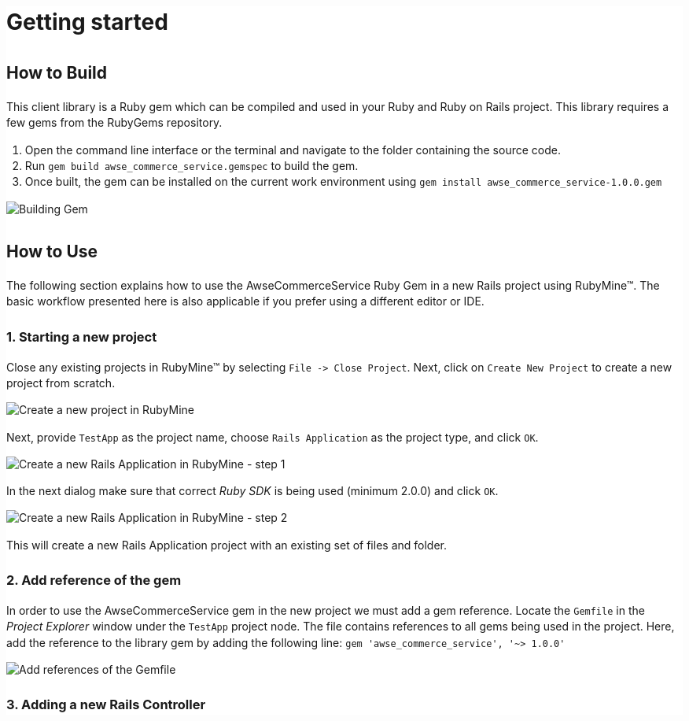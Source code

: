 # Getting started

## How to Build

This client library is a Ruby gem which can be compiled and used in your Ruby and Ruby on Rails project. This library requires a few gems from the RubyGems repository.

1. Open the command line interface or the terminal and navigate to the folder containing the source code.
2. Run ``` gem build awse_commerce_service.gemspec ``` to build the gem.
3. Once built, the gem can be installed on the current work environment using ``` gem install awse_commerce_service-1.0.0.gem ```

![Building Gem](https://apidocs.io/illustration/ruby?step=buildSDK&workspaceFolder=AWSECommerceService-Ruby&workspaceName=AWSECommerceService-Ruby&projectName=awse_commerce_service&gemName=awse_commerce_service&gemVer=1.0.0)

## How to Use

The following section explains how to use the AwseCommerceService Ruby Gem in a new Rails project using RubyMine&trade;. The basic workflow presented here is also applicable if you prefer using a different editor or IDE.

### 1. Starting a new project

Close any existing projects in RubyMine&trade; by selecting ``` File -> Close Project ```. Next, click on ``` Create New Project ``` to create a new project from scratch.

![Create a new project in RubyMine](https://apidocs.io/illustration/ruby?step=createNewProject0&workspaceFolder=AWSECommerceService-Ruby&workspaceName=AwseCommerceService&projectName=awse_commerce_service&gemName=awse_commerce_service&gemVer=1.0.0)

Next, provide ``` TestApp ``` as the project name, choose ``` Rails Application ``` as the project type, and click ``` OK ```.

![Create a new Rails Application in RubyMine - step 1](https://apidocs.io/illustration/ruby?step=createNewProject1&workspaceFolder=AWSECommerceService-Ruby&workspaceName=AwseCommerceService&projectName=awse_commerce_service&gemName=awse_commerce_service&gemVer=1.0.0)

In the next dialog make sure that correct *Ruby SDK* is being used (minimum 2.0.0) and click ``` OK ```.

![Create a new Rails Application in RubyMine - step 2](https://apidocs.io/illustration/ruby?step=createNewProject2&workspaceFolder=AWSECommerceService-Ruby&workspaceName=AwseCommerceService&projectName=awse_commerce_service&gemName=awse_commerce_service&gemVer=1.0.0)

This will create a new Rails Application project with an existing set of files and folder.

### 2. Add reference of the gem

In order to use the AwseCommerceService gem in the new project we must add a gem reference. Locate the ```Gemfile``` in the *Project Explorer* window under the ``` TestApp ``` project node. The file contains references to all gems being used in the project. Here, add the reference to the library gem by adding the following line: ``` gem 'awse_commerce_service', '~> 1.0.0' ```

![Add references of the Gemfile](https://apidocs.io/illustration/ruby?step=addReference&workspaceFolder=AWSECommerceService-Ruby&workspaceName=AwseCommerceService&projectName=awse_commerce_service&gemName=awse_commerce_service&gemVer=1.0.0)

### 3. Adding a new Rails Controller

